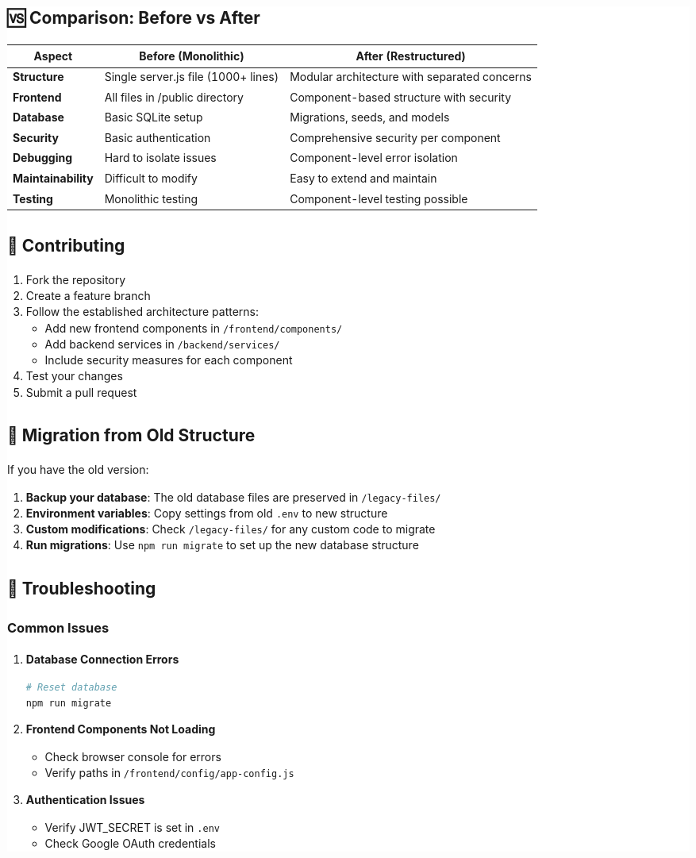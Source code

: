 ## 🆚 Comparison: Before vs After

| Aspect | Before (Monolithic) | After (Restructured) |
|--------|-------------------|---------------------|
| **Structure** | Single server.js file (1000+ lines) | Modular architecture with separated concerns |
| **Frontend** | All files in /public directory | Component-based structure with security |
| **Database** | Basic SQLite setup | Migrations, seeds, and models |
| **Security** | Basic authentication | Comprehensive security per component |
| **Debugging** | Hard to isolate issues | Component-level error isolation |
| **Maintainability** | Difficult to modify | Easy to extend and maintain |
| **Testing** | Monolithic testing | Component-level testing possible |

## 🤝 Contributing

1. Fork the repository
2. Create a feature branch
3. Follow the established architecture patterns:
   - Add new frontend components in `/frontend/components/`
   - Add backend services in `/backend/services/`
   - Include security measures for each component
4. Test your changes
5. Submit a pull request

## 📄 Migration from Old Structure

If you have the old version:

1. **Backup your database**: The old database files are preserved in `/legacy-files/`
2. **Environment variables**: Copy settings from old `.env` to new structure
3. **Custom modifications**: Check `/legacy-files/` for any custom code to migrate
4. **Run migrations**: Use `npm run migrate` to set up the new database structure

## 🐛 Troubleshooting

### Common Issues

1. **Database Connection Errors**
   ```bash
   # Reset database
   npm run migrate
   ```

2. **Frontend Components Not Loading**
   - Check browser console for errors
   - Verify paths in `/frontend/config/app-config.js`

3. **Authentication Issues**
   - Verify JWT_SECRET is set in `.env`
   - Check Google OAuth credentials
